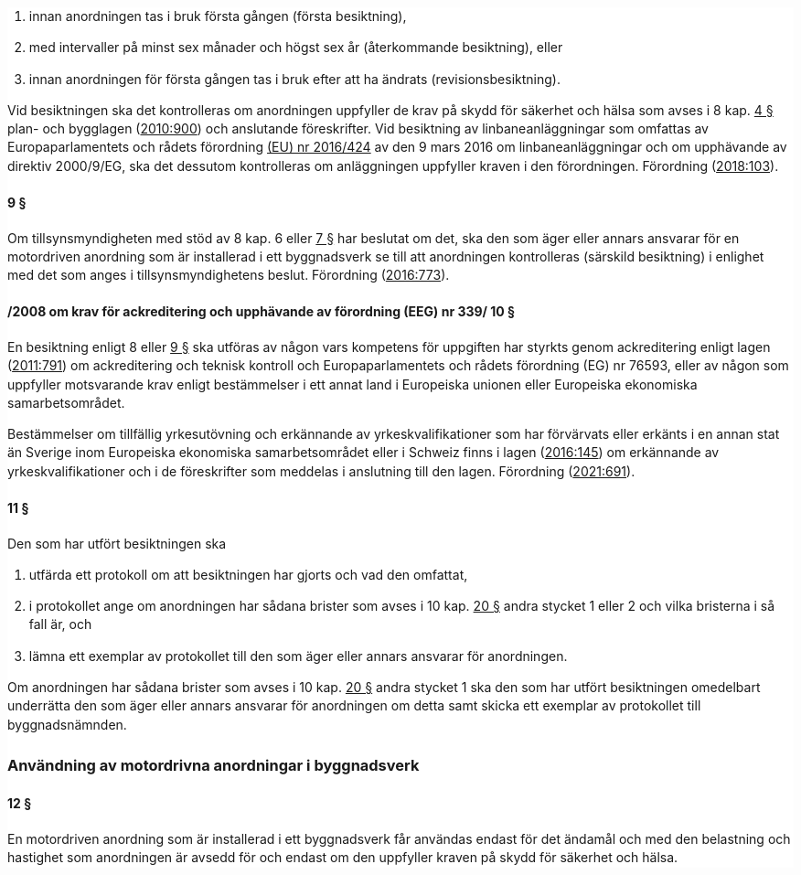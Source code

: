 1. innan anordningen tas i bruk första gången (första besiktning),

2. med intervaller på minst sex månader och högst sex år (återkommande besiktning), eller

3. innan anordningen för första gången tas i bruk efter att ha ändrats (revisionsbesiktning).

Vid besiktningen ska det kontrolleras om anordningen uppfyller de krav på skydd för säkerhet och hälsa som avses i 8 kap. [4 §](#kap8.4) plan- och bygglagen ([2010:900](https://selex.se/eli/sfs/2010/900)) och anslutande föreskrifter. Vid besiktning av linbaneanläggningar som omfattas av Europaparlamentets och rådets förordning [(EU) nr 2016/424](https://eur-lex.europa.eu/legal-content/SV/ALL/?uri=celex%3A32016R0424) av den 9 mars 2016 om linbaneanläggningar och om upphävande av direktiv 2000/9/EG, ska det dessutom kontrolleras om anläggningen uppfyller kraven i den förordningen. Förordning ([2018:103](https://selex.se/eli/sfs/2018/103)).

#### 9 §

Om tillsynsmyndigheten med stöd av 8 kap. 6  eller [7 §](#kap5.7) har beslutat om det, ska den som äger eller annars ansvarar för en motordriven anordning som är installerad i ett byggnadsverk se till att anordningen kontrolleras (särskild besiktning) i enlighet med det som anges i tillsynsmyndighetens beslut. Förordning ([2016:773](https://selex.se/eli/sfs/2016/773)).

#### /2008 om krav för ackreditering och upphävande av förordning (EEG) nr 339/ 10 §

En besiktning enligt 8 eller [9 §](#kap5.9) ska utföras av någon vars kompetens för uppgiften har styrkts genom ackreditering enligt lagen ([2011:791](https://selex.se/eli/sfs/2011/791)) om ackreditering och teknisk kontroll och Europaparlamentets och rådets förordning (EG) nr 76593, eller av någon som uppfyller motsvarande krav enligt bestämmelser i ett annat land i Europeiska unionen eller Europeiska ekonomiska samarbetsområdet.

Bestämmelser om tillfällig yrkesutövning och erkännande av yrkeskvalifikationer som har förvärvats eller erkänts i en annan stat än Sverige inom Europeiska ekonomiska samarbetsområdet eller i Schweiz finns i lagen ([2016:145](https://selex.se/eli/sfs/2016/145)) om erkännande av yrkeskvalifikationer och i de föreskrifter som meddelas i anslutning till den lagen. Förordning ([2021:691](https://selex.se/eli/sfs/2021/691)).

#### 11 §

Den som har utfört besiktningen ska

1. utfärda ett protokoll om att besiktningen har gjorts och vad den omfattat,

2. i protokollet ange om anordningen har sådana brister som avses i 10 kap. [20 §](#kap10.20) andra stycket 1 eller 2 och vilka bristerna i så fall är, och

3. lämna ett exemplar av protokollet till den som äger eller annars ansvarar för anordningen.

Om anordningen har sådana brister som avses i 10 kap. [20 §](#kap10.20) andra stycket 1 ska den som har utfört besiktningen omedelbart underrätta den som äger eller annars ansvarar för anordningen om detta samt skicka ett exemplar av protokollet till byggnadsnämnden.

### Användning av motordrivna anordningar i byggnadsverk

#### 12 §

En motordriven anordning som är installerad i ett byggnadsverk får användas endast för det ändamål och med den belastning och hastighet som anordningen är avsedd för och endast om den uppfyller kraven på skydd för säkerhet och hälsa.
